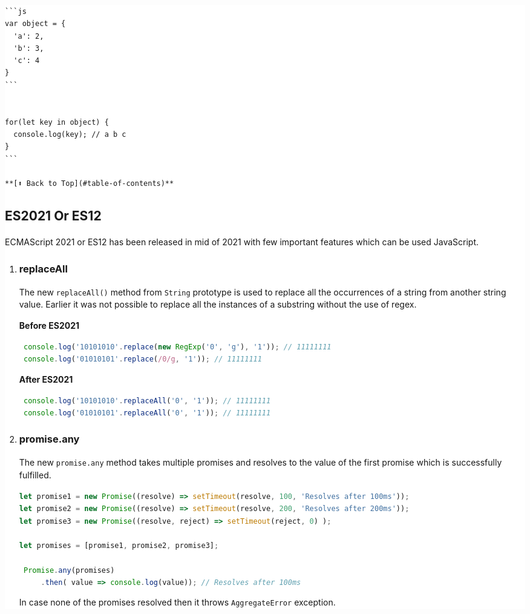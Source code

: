     ```js
    var object = {
      'a': 2,
      'b': 3,
      'c': 4
    }
    ```


    for(let key in object) {
      console.log(key); // a b c
    }
    ```

    **[⬆ Back to Top](#table-of-contents)**

## ES2021 Or ES12

  ECMAScript 2021 or ES12 has been released in mid of 2021 with few important features which can be used JavaScript.

1.  ### replaceAll

    The new `replaceAll()` method from `String` prototype is used to replace all the occurrences of a string from another string value. Earlier it was not possible to replace all the instances of a substring without the use of regex.

    **Before ES2021**

    ```javascript
     console.log('10101010'.replace(new RegExp('0', 'g'), '1')); // 11111111
     console.log('01010101'.replace(/0/g, '1')); // 11111111
    ```

    **After ES2021**

    ```javascript
     console.log('10101010'.replaceAll('0', '1')); // 11111111
     console.log('01010101'.replaceAll('0', '1')); // 11111111
    ```

2.  ### promise.any

    The new `promise.any` method takes multiple promises and resolves to the value of the first promise which is successfully fulfilled.

    ```javascript
    let promise1 = new Promise((resolve) => setTimeout(resolve, 100, 'Resolves after 100ms'));
    let promise2 = new Promise((resolve) => setTimeout(resolve, 200, 'Resolves after 200ms'));
    let promise3 = new Promise((resolve, reject) => setTimeout(reject, 0) );

    let promises = [promise1, promise2, promise3];

     Promise.any(promises)
         .then( value => console.log(value)); // Resolves after 100ms
    ```

    In case none of the promises resolved then it throws `AggregateError` exception.
